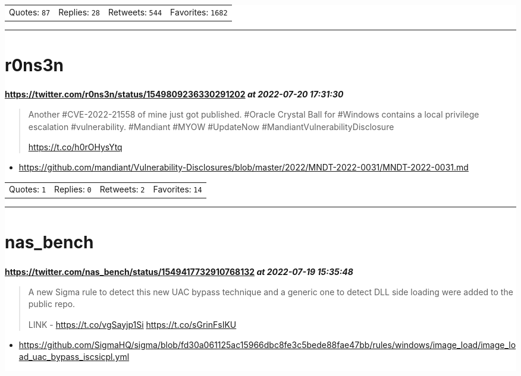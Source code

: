 </table></tr>
<table><tr>
<td>Quotes: <code>87</code></td>
<td>Replies: <code>28</code></td>
<td>Retweets: <code>544</code></td>
<td>Favorites: <code>1682</code></td>
</tr></table>

---

# r0ns3n
**https://twitter.com/r0ns3n/status/1549809236330291202 _at 2022-07-20 17:31:30_**
<blockquote>
Another #CVE-2022-21558 of mine just got published. #Oracle Crystal Ball for #Windows contains a local privilege escalation #vulnerability. #Mandiant #MYOW #UpdateNow #MandiantVulnerabilityDisclosure

https://t.co/h0rOHysYtq
</blockquote>

* https://github.com/mandiant/Vulnerability-Disclosures/blob/master/2022/MNDT-2022-0031/MNDT-2022-0031.md

<table><tr>
<td>Quotes: <code>1</code></td>
<td>Replies: <code>0</code></td>
<td>Retweets: <code>2</code></td>
<td>Favorites: <code>14</code></td>
</tr></table>

---

# nas_bench
**https://twitter.com/nas_bench/status/1549417732910768132 _at 2022-07-19 15:35:48_**
<blockquote>
A new Sigma rule to detect this new UAC bypass technique and a generic one to detect DLL side loading were added to the public repo.

LINK - https://t.co/vgSayjp1Si https://t.co/sGrinFsIKU
</blockquote>

* https://github.com/SigmaHQ/sigma/blob/fd30a061125ac15966dbc8fe3c5bede88fae47bb/rules/windows/image_load/image_load_uac_bypass_iscsicpl.yml

<table><tr>